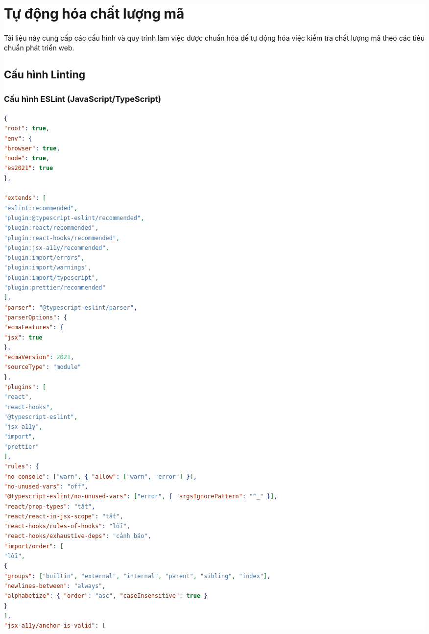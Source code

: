 # Tự động hóa chất lượng mã 

Tài liệu này cung cấp các cấu hình và quy trình làm việc được chuẩn hóa để tự động hóa việc kiểm tra chất lượng mã theo các tiêu chuẩn phát triển web. 

## Cấu hình Linting

### Cấu hình ESLint (JavaScript/TypeScript)

```json
{
"root": true,
"env": {
"browser": true,
"node": true,
"es2021": true
},

"extends": [
"eslint:recommended",
"plugin:@typescript-eslint/recommended",
"plugin:react/recommended",
"plugin:react-hooks/recommended",
"plugin:jsx-a11y/recommended",
"plugin:import/errors",
"plugin:import/warnings",
"plugin:import/typescript",
"plugin:prettier/recommended" 
],
"parser": "@typescript-eslint/parser", 
"parserOptions": { 
"ecmaFeatures": { 
"jsx": true 
}, 
"ecmaVersion": 2021, 
"sourceType": "module" 
}, 
"plugins": [ 
"react", 
"react-hooks", 
"@typescript-eslint", 
"jsx-a11y", 
"import", 
"prettier" 
], 
"rules": { 
"no-console": ["warn", { "allow": ["warn", "error"] }], 
"no-unused-vars": "off", 
"@typescript-eslint/no-unused-vars": ["error", { "argsIgnorePattern": "^_" }], 
"react/prop-types": "tắt", 
"react/react-in-jsx-scope": "tắt", 
"react-hooks/rules-of-hooks": "lỗi", 
"react-hooks/exhaustive-deps": "cảnh báo", 
"import/order": [ 
"lỗi", 
{ 
"groups": ["builtin", "external", "internal", "parent", "sibling", "index"], 
"newlines-between": "always", 
"alphabetize": { "order": "asc", "caseInsensitive": true } 
} 
], 
"jsx-a11y/anchor-is-valid": [ 
```